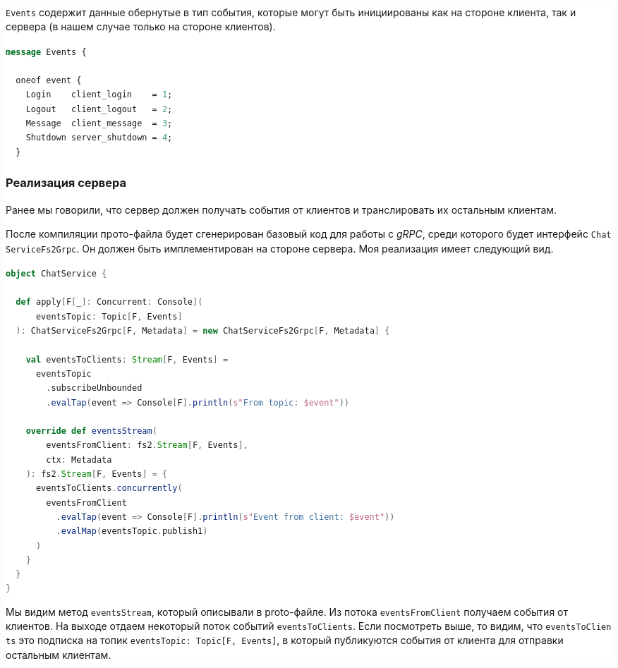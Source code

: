 `Events` содержит данные обернутые в тип события, которые могут быть инициированы как на стороне клиента, так и сервера (в нашем случае только на стороне клиентов).

```proto
message Events {

  oneof event {
    Login    client_login    = 1;
    Logout   client_logout   = 2;
    Message  client_message  = 3;
    Shutdown server_shutdown = 4;
  }
```

### Реализация сервера

Ранее мы говорили, что сервер должен получать события от клиентов и транслировать их остальным клиентам.

После компиляции прото-файла будет сгенерирован базовый код для работы с _gRPC_, среди которого будет интерфейс `ChatServiceFs2Grpc`. Он должен быть имплементирован на стороне сервера. Моя реализация имеет следующий вид.

```scala
object ChatService {

  def apply[F[_]: Concurrent: Console](
      eventsTopic: Topic[F, Events]
  ): ChatServiceFs2Grpc[F, Metadata] = new ChatServiceFs2Grpc[F, Metadata] {

    val eventsToClients: Stream[F, Events] =
      eventsTopic
        .subscribeUnbounded
        .evalTap(event => Console[F].println(s"From topic: $event"))

    override def eventsStream(
        eventsFromClient: fs2.Stream[F, Events],
        ctx: Metadata
    ): fs2.Stream[F, Events] = {
      eventsToClients.concurrently(
        eventsFromClient
          .evalTap(event => Console[F].println(s"Event from client: $event"))
          .evalMap(eventsTopic.publish1)
      )
    }
  }
}
```

Мы видим метод `eventsStream`, который описывали в proto-файле. Из потока `eventsFromClient` получаем события от клиентов. На выходе отдаем некоторый поток событий `eventsToClients`. Если посмотреть выше, то видим, что `eventsToClients` это подписка на топик `eventsTopic: Topic[F, Events]`, в который публикуются события от клиента для отправки остальным клиентам.
